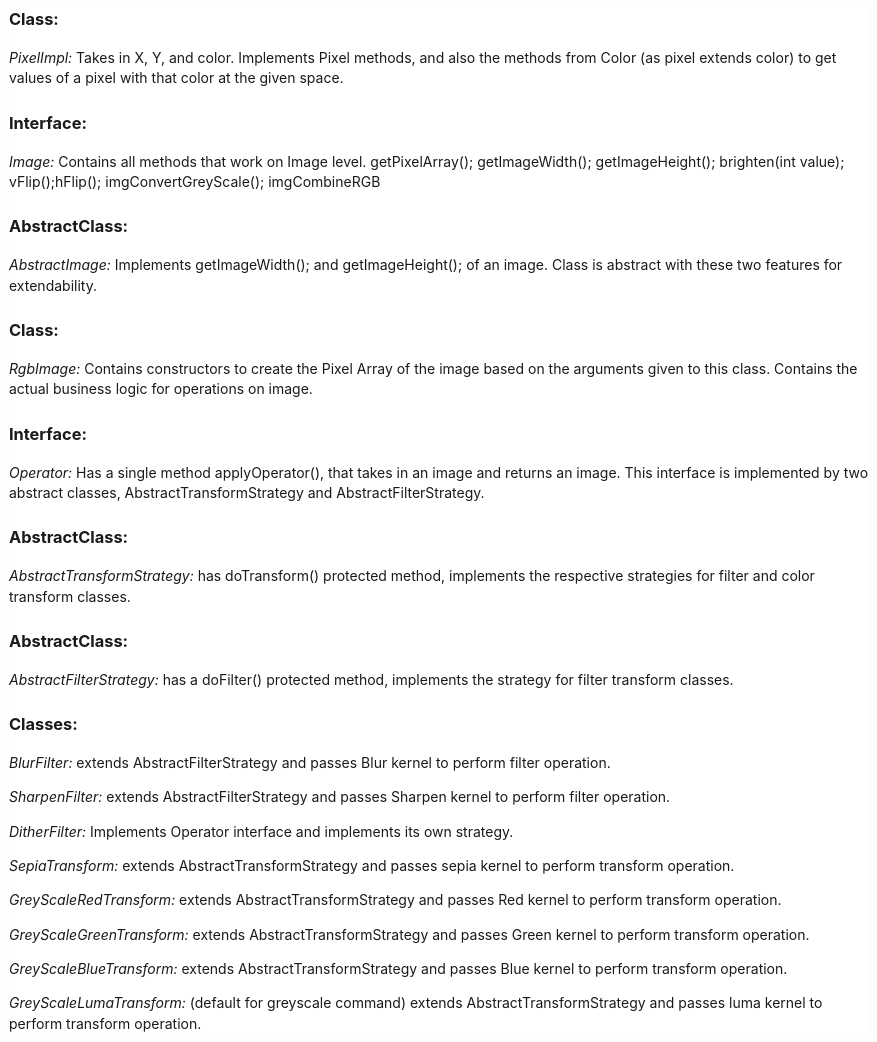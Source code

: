 ### Class:
*PixelImpl:* Takes in X, Y, and color. Implements Pixel methods, and also the methods from Color (as pixel extends color) to get values of a pixel with that color at the given space.  

### Interface:
*Image:* Contains all methods that work on Image level. getPixelArray(); getImageWidth(); getImageHeight(); brighten(int value); vFlip();hFlip(); imgConvertGreyScale(); imgCombineRGB

### AbstractClass:
*AbstractImage:* Implements getImageWidth(); and getImageHeight(); of an image. Class is abstract with these two features for extendability.

### Class:
*RgbImage:* Contains constructors to create the Pixel Array of the image based on the arguments given to this class.
Contains the actual business logic for operations on image.


### Interface:
*Operator:* Has a single method applyOperator(), that takes in an image and returns an image. This interface is implemented by two abstract classes, AbstractTransformStrategy and AbstractFilterStrategy.

### AbstractClass:
*AbstractTransformStrategy:* has doTransform() protected method, implements the respective strategies for filter and color transform classes.

### AbstractClass:
*AbstractFilterStrategy:* has a doFilter() protected method, implements the strategy for filter transform classes.

### Classes:
*BlurFilter:* extends AbstractFilterStrategy and passes Blur kernel to perform filter operation.

*SharpenFilter:* extends AbstractFilterStrategy and passes Sharpen kernel to perform filter operation.

*DitherFilter:* Implements Operator interface and implements its own strategy.

*SepiaTransform:* extends AbstractTransformStrategy and passes sepia kernel to perform transform operation.

*GreyScaleRedTransform:* extends AbstractTransformStrategy and passes Red kernel to perform transform operation.

*GreyScaleGreenTransform:* extends AbstractTransformStrategy and passes Green kernel to perform transform operation.

*GreyScaleBlueTransform:* extends AbstractTransformStrategy and passes Blue kernel to perform transform operation.

*GreyScaleLumaTransform:* (default for greyscale command) extends AbstractTransformStrategy and passes luma kernel to perform transform operation.
